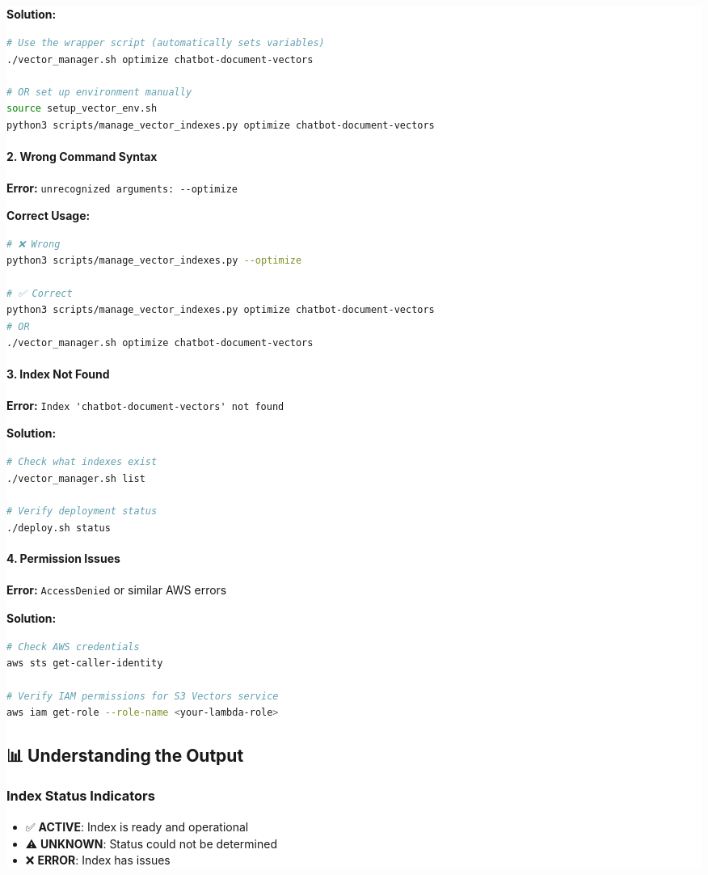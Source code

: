 **Solution:**
```bash
# Use the wrapper script (automatically sets variables)
./vector_manager.sh optimize chatbot-document-vectors

# OR set up environment manually
source setup_vector_env.sh
python3 scripts/manage_vector_indexes.py optimize chatbot-document-vectors
```

#### 2. Wrong Command Syntax
**Error:** `unrecognized arguments: --optimize`

**Correct Usage:**
```bash
# ❌ Wrong
python3 scripts/manage_vector_indexes.py --optimize

# ✅ Correct
python3 scripts/manage_vector_indexes.py optimize chatbot-document-vectors
# OR
./vector_manager.sh optimize chatbot-document-vectors
```

#### 3. Index Not Found
**Error:** `Index 'chatbot-document-vectors' not found`

**Solution:**
```bash
# Check what indexes exist
./vector_manager.sh list

# Verify deployment status
./deploy.sh status
```

#### 4. Permission Issues
**Error:** `AccessDenied` or similar AWS errors

**Solution:**
```bash
# Check AWS credentials
aws sts get-caller-identity

# Verify IAM permissions for S3 Vectors service
aws iam get-role --role-name <your-lambda-role>
```

## 📊 Understanding the Output

### Index Status Indicators
- ✅ **ACTIVE**: Index is ready and operational
- ⚠️ **UNKNOWN**: Status could not be determined
- ❌ **ERROR**: Index has issues
